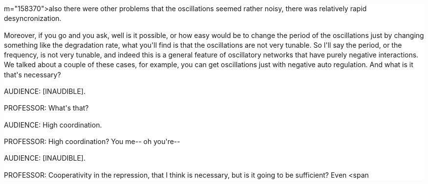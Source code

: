   m="158370">also</span> <span m="158710">there</span> <span
  m="158900">were</span> <span m="159090">other</span> <span
  m="159470">problems</span> <span m="159880">that</span> <span
  m="160610">the</span> <span m="160720">oscillations</span> <span
  m="161510">seemed</span> <span m="161680">rather</span> <span
  m="161920">noisy,</span> <span m="162620">there was</span> <span
  m="162730">relatively</span> <span m="163070">rapid</span> <span
  m="164720">desyncronization.</span></p><p><span m="167760">Moreover,</span>
  <span m="170140">if</span> <span m="170280">you</span> <span
  m="170370">go</span> <span m="170580">and</span> <span m="170670">you</span>
  <span m="170980">ask,</span> <span m="171290">well</span> <span
  m="171530">is</span> <span m="171660">it</span> <span
  m="171800">possible,</span> <span m="172125">or</span> <span
  m="172450">how</span> <span m="172620">easy</span> <span
  m="173000">would</span> <span m="173070">be</span> <span m="173240">to</span>
  <span m="173370">change</span> <span m="173770">the</span> <span
  m="173880">period</span> <span m="174280">of</span> <span
  m="174320">the</span> <span m="174400">oscillations</span> <span
  m="175380">just</span> <span m="175590">by</span> <span
  m="175740">changing</span> <span m="176140">something</span> <span
  m="176500">like</span> <span m="176870">the</span> <span
  m="176980">degradation</span> <span m="177430">rate,</span> <span
  m="177840">what</span> <span m="178000">you'll</span> <span
  m="178120">find</span> <span m="178370">is</span> <span m="178460">that</span>
  <span m="179060">the</span> <span m="179300">oscillations</span> <span
  m="180510">are</span> <span m="180680">not</span> <span m="180970">very</span>
  <span m="181210">tunable.</span> <span m="183700">So</span> <span
  m="184230">I'll</span> <span m="184440">say</span> <span m="184560">the</span>
  <span m="184680">period,</span> <span m="185780">or</span> <span
  m="185910">the</span> <span m="186030">frequency,</span> <span
  m="187320">is</span> <span m="187440">not</span> <span m="187640">very</span>
  <span m="188040">tunable,</span> <span m="190500">and</span> <span
  m="190670">indeed</span> <span m="190920">this</span> <span
  m="191070">is</span> <span m="191160">a</span> <span m="191260">general</span>
  <span m="191760">feature</span> <span m="192300">of</span> <span
  m="193930">oscillatory</span> <span m="194360">networks</span> <span
  m="195190">that</span> <span m="195810">have</span> <span
  m="196050">purely</span> <span m="197070">negative</span> <span
  m="198010">interactions.</span> <span m="199390">We</span> <span
  m="199550">talked</span> <span m="199770">about</span> <span
  m="199940">a</span> <span m="200030">couple</span> <span m="200310">of</span>
  <span m="200410">these</span> <span m="200460">cases,</span> <span
  m="202110">for</span> <span m="202170">example,</span> <span
  m="202440">you</span> <span m="202580">can</span> <span m="202930">get</span>
  <span m="203050">oscillations</span> <span m="204250">just</span> <span
  m="204570">with</span> <span m="204700">negative</span> <span
  m="205060">auto</span> <span m="205200">regulation.</span> <span
  m="206380">And</span> <span m="206750">what</span> <span m="206910">is</span>
  <span m="207010">it</span> <span m="207130">that's</span> <span
  m="207360">necessary?</span></p><p><span m="212280">AUDIENCE:
  [INAUDIBLE].</span></p><p><span m="213240">PROFESSOR: What's</span> <span
  m="213400">that?</span></p><p><span m="214040">AUDIENCE: High
  coordination.</span></p><p><span m="215200">PROFESSOR: High</span> <span
  m="215420">coordination?</span> <span m="216150">You</span> <span
  m="216270">me--</span> <span m="216950">oh</span> <span
  m="217210">you're--</span></p><p><span m="217590">AUDIENCE:
  [INAUDIBLE].</span></p><p><span m="218500">PROFESSOR: Cooperativity</span>
  <span m="218950">in</span> <span m="219030">the</span> <span
  m="219110">repression,</span> <span m="220120">that</span> <span
  m="220300">I</span> <span m="220360">think</span> <span m="220530">is</span>
  <span m="221170">necessary,</span> <span m="221750">but</span> <span
  m="221870">is</span> <span m="221960">it</span> <span m="222410">going</span>
  <span m="222510">to</span> <span m="222570">be</span> <span
  m="223000">sufficient?</span> <span m="225800">Even</span> <span